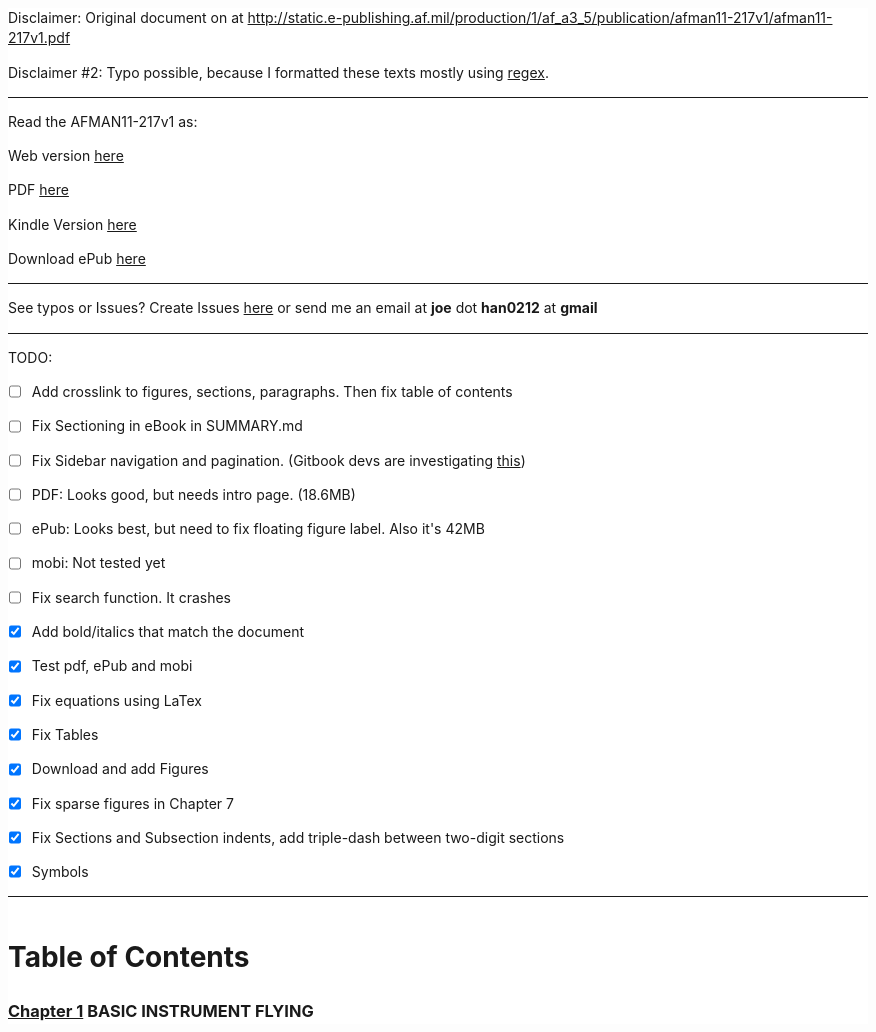 Disclaimer: Original document on at http://static.e-publishing.af.mil/production/1/af_a3_5/publication/afman11-217v1/afman11-217v1.pdf

Disclaimer #2: Typo possible, because I formatted these texts mostly using [regex](https://docs.python.org/2/library/re.html).

----

Read the AFMAN11-217v1 as:

Web version [here](https://johangithub.gitbooks.io/afman11-217v1)

PDF [here](https://www.gitbook.com/download/pdf/book/johangithub/afman11-217v1)

Kindle Version [here](https://www.gitbook.com/download/mobi/book/johangithub/afman11-217v1) 

Download ePub [here](https://www.gitbook.com/download/epub/book/johangithub/afman11-217v1)

----

See typos or Issues? Create Issues [here](https://github.com/johangithub/AFMAN11-217v1/issues) or send me an email at **joe** dot **han0212**  at **gmail**

----

TODO: 

- [ ] Add crosslink to figures, sections, paragraphs. Then fix table of contents

- [ ] Fix Sectioning in eBook in SUMMARY.md

- [ ] Fix Sidebar navigation and pagination. (Gitbook devs are investigating [this](https://github.com/GitbookIO/feedback/issues/187))

- [ ] PDF: Looks good, but needs intro page. (18.6MB)

- [ ] ePub: Looks best, but need to fix floating figure label. Also it's 42MB

- [ ] mobi: Not tested yet

- [ ] Fix search function. It crashes

- [X] Add bold/italics that match the document

- [X] Test pdf, ePub and mobi

- [X] Fix equations using LaTex

- [X] Fix Tables

- [X] Download and add Figures

- [X] Fix sparse figures in Chapter 7

- [X] Fix Sections and Subsection indents, add triple-dash between two-digit sections

- [X] Symbols

----

# Table of Contents
### [Chapter 1](./chp1.md) BASIC INSTRUMENT FLYING
